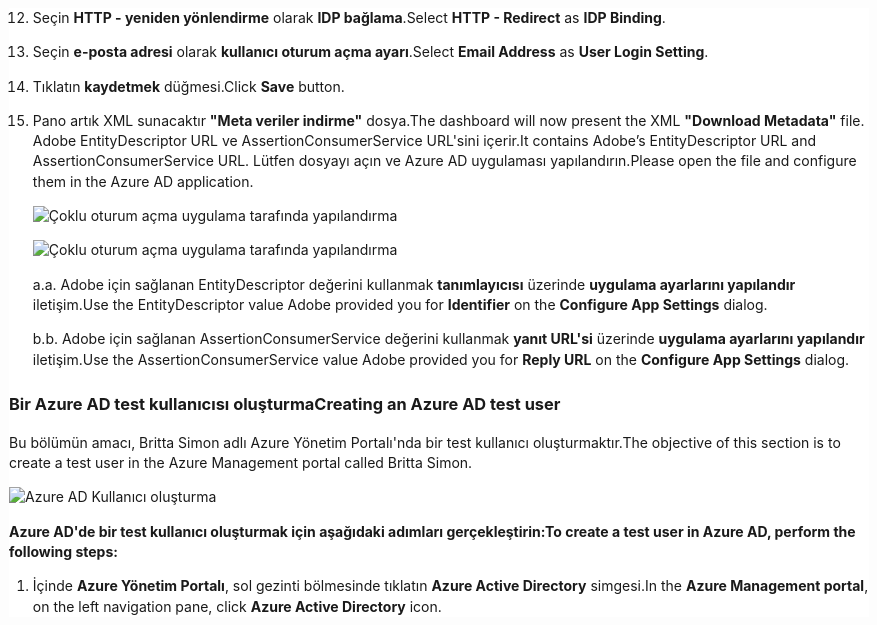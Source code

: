 12. <span data-ttu-id="d8d03-183">Seçin **HTTP - yeniden yönlendirme** olarak **IDP bağlama**.</span><span class="sxs-lookup"><span data-stu-id="d8d03-183">Select **HTTP - Redirect** as **IDP Binding**.</span></span>

13. <span data-ttu-id="d8d03-184">Seçin **e-posta adresi** olarak **kullanıcı oturum açma ayarı**.</span><span class="sxs-lookup"><span data-stu-id="d8d03-184">Select **Email Address** as **User Login Setting**.</span></span>
 
14. <span data-ttu-id="d8d03-185">Tıklatın **kaydetmek** düğmesi.</span><span class="sxs-lookup"><span data-stu-id="d8d03-185">Click **Save** button.</span></span>

15. <span data-ttu-id="d8d03-186">Pano artık XML sunacaktır **"Meta veriler indirme"** dosya.</span><span class="sxs-lookup"><span data-stu-id="d8d03-186">The dashboard will now present the XML **"Download Metadata"** file.</span></span> <span data-ttu-id="d8d03-187">Adobe EntityDescriptor URL ve AssertionConsumerService URL'sini içerir.</span><span class="sxs-lookup"><span data-stu-id="d8d03-187">It contains Adobe’s EntityDescriptor URL and AssertionConsumerService URL.</span></span> <span data-ttu-id="d8d03-188">Lütfen dosyayı açın ve Azure AD uygulaması yapılandırın.</span><span class="sxs-lookup"><span data-stu-id="d8d03-188">Please open the file and configure them in the Azure AD application.</span></span>

    ![Çoklu oturum açma uygulama tarafında yapılandırma](./media/active-directory-saas-adobe-creative-cloud-tutorial/tutorial_adobe-creative-cloud_002.png)

    ![Çoklu oturum açma uygulama tarafında yapılandırma](./media/active-directory-saas-adobe-creative-cloud-tutorial/tutorial_adobe-creative-cloud_003.png)

    <span data-ttu-id="d8d03-191">a.</span><span class="sxs-lookup"><span data-stu-id="d8d03-191">a.</span></span> <span data-ttu-id="d8d03-192">Adobe için sağlanan EntityDescriptor değerini kullanmak **tanımlayıcısı** üzerinde **uygulama ayarlarını yapılandır** iletişim.</span><span class="sxs-lookup"><span data-stu-id="d8d03-192">Use the EntityDescriptor value Adobe provided you for **Identifier** on the **Configure App Settings** dialog.</span></span>

    <span data-ttu-id="d8d03-193">b.</span><span class="sxs-lookup"><span data-stu-id="d8d03-193">b.</span></span> <span data-ttu-id="d8d03-194">Adobe için sağlanan AssertionConsumerService değerini kullanmak **yanıt URL'si** üzerinde **uygulama ayarlarını yapılandır** iletişim.</span><span class="sxs-lookup"><span data-stu-id="d8d03-194">Use the AssertionConsumerService value Adobe provided you for **Reply URL** on the **Configure App Settings** dialog.</span></span>
 
### <a name="creating-an-azure-ad-test-user"></a><span data-ttu-id="d8d03-195">Bir Azure AD test kullanıcısı oluşturma</span><span class="sxs-lookup"><span data-stu-id="d8d03-195">Creating an Azure AD test user</span></span>
<span data-ttu-id="d8d03-196">Bu bölümün amacı, Britta Simon adlı Azure Yönetim Portalı'nda bir test kullanıcı oluşturmaktır.</span><span class="sxs-lookup"><span data-stu-id="d8d03-196">The objective of this section is to create a test user in the Azure Management portal called Britta Simon.</span></span>

![Azure AD Kullanıcı oluşturma][100]

<span data-ttu-id="d8d03-198">**Azure AD'de bir test kullanıcı oluşturmak için aşağıdaki adımları gerçekleştirin:**</span><span class="sxs-lookup"><span data-stu-id="d8d03-198">**To create a test user in Azure AD, perform the following steps:**</span></span>

1. <span data-ttu-id="d8d03-199">İçinde **Azure Yönetim Portalı**, sol gezinti bölmesinde tıklatın **Azure Active Directory** simgesi.</span><span class="sxs-lookup"><span data-stu-id="d8d03-199">In the **Azure Management portal**, on the left navigation pane, click **Azure Active Directory** icon.</span></span>


[1]: ./media/active-directory-saas-adobe-creative-cloud-tutorial/tutorial_general_01.png
[2]: ./media/active-directory-saas-adobe-creative-cloud-tutorial/tutorial_general_02.png
[3]: ./media/active-directory-saas-adobe-creative-cloud-tutorial/tutorial_general_03.png
[4]: ./media/active-directory-saas-adobe-creative-cloud-tutorial/tutorial_general_04.png
[100]: ./media/active-directory-saas-adobe-creative-cloud-tutorial/tutorial_general_100.png
[200]: ./media/active-directory-saas-adobe-creative-cloud-tutorial/tutorial_general_200.png
[201]: ./media/active-directory-saas-adobe-creative-cloud-tutorial/tutorial_general_201.png
[202]: ./media/active-directory-saas-adobe-creative-cloud-tutorial/tutorial_general_202.png
[203]: ./media/active-directory-saas-adobe-creative-cloud-tutorial/tutorial_general_203.png